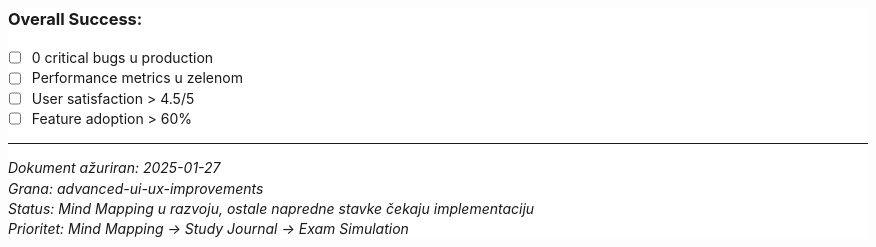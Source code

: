 ### **Overall Success:**
- [ ] 0 critical bugs u production
- [ ] Performance metrics u zelenom
- [ ] User satisfaction > 4.5/5
- [ ] Feature adoption > 60%

---

*Dokument ažuriran: 2025-01-27*  
*Grana: advanced-ui-ux-improvements*  
*Status: Mind Mapping u razvoju, ostale napredne stavke čekaju implementaciju*  
*Prioritet: Mind Mapping → Study Journal → Exam Simulation* 